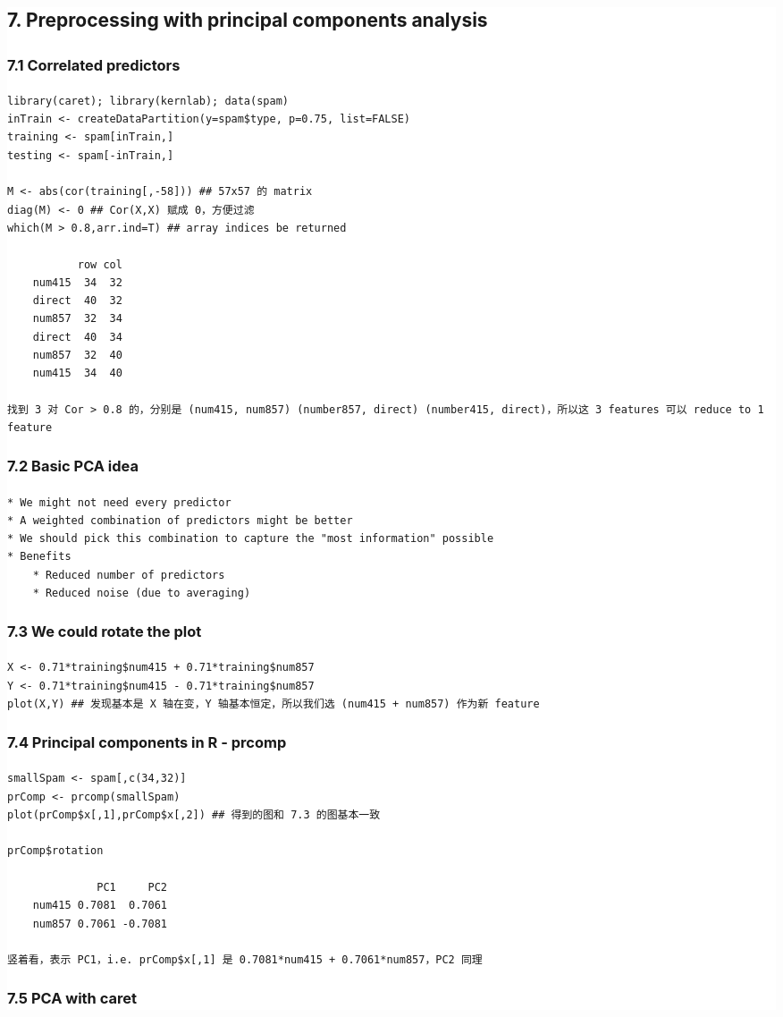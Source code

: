 ## 7. Preprocessing with principal components analysis

### 7.1 Correlated predictors

	library(caret); library(kernlab); data(spam)
	inTrain <- createDataPartition(y=spam$type, p=0.75, list=FALSE)
	training <- spam[inTrain,]
	testing <- spam[-inTrain,]

	M <- abs(cor(training[,-58])) ## 57x57 的 matrix
	diag(M) <- 0 ## Cor(X,X) 赋成 0，方便过滤
	which(M > 0.8,arr.ind=T) ## array indices be returned
	
			   row col
		num415  34  32
		direct  40  32
		num857  32  34
		direct  40  34
		num857  32  40
		num415  34  40

	找到 3 对 Cor > 0.8 的，分别是 (num415, num857) (number857, direct) (number415, direct)，所以这 3 features 可以 reduce to 1 feature
	
### 7.2 Basic PCA idea

	* We might not need every predictor
	* A weighted combination of predictors might be better
	* We should pick this combination to capture the "most information" possible
	* Benefits
		* Reduced number of predictors
		* Reduced noise (due to averaging)
	
### 7.3 We could rotate the plot

	X <- 0.71*training$num415 + 0.71*training$num857
	Y <- 0.71*training$num415 - 0.71*training$num857
	plot(X,Y) ## 发现基本是 X 轴在变，Y 轴基本恒定，所以我们选 (num415 + num857) 作为新 feature
	
### 7.4 Principal components in R - prcomp

	smallSpam <- spam[,c(34,32)]
	prComp <- prcomp(smallSpam)
	plot(prComp$x[,1],prComp$x[,2]) ## 得到的图和 7.3 的图基本一致
	
	prComp$rotation
	
		          PC1     PC2
		num415 0.7081  0.7061
		num857 0.7061 -0.7081
	
	竖着看，表示 PC1，i.e. prComp$x[,1] 是 0.7081*num415 + 0.7061*num857，PC2 同理
	
### 7.5 PCA with caret
